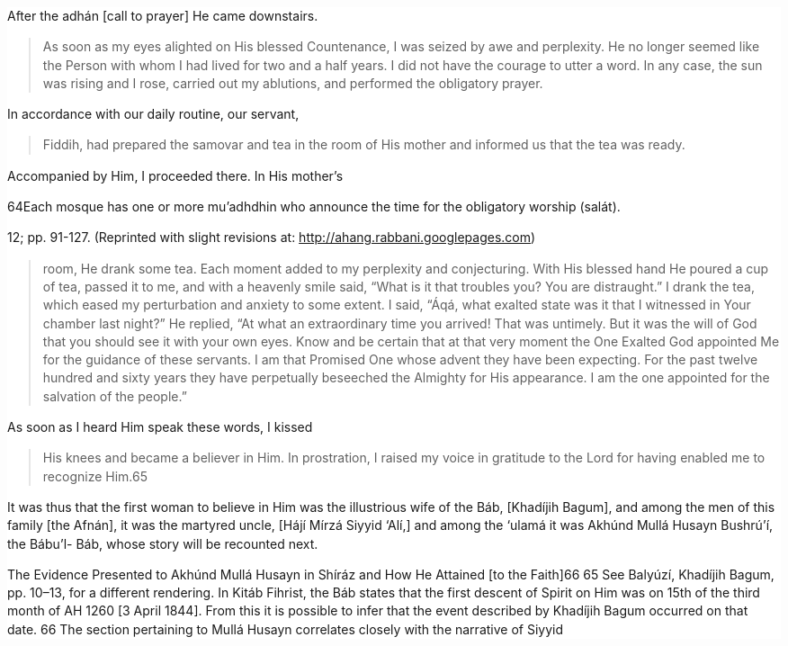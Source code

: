 After the adhán [call to prayer] He came downstairs.

> As soon as my eyes alighted on His blessed Countenance, I
> was seized by awe and perplexity. He no longer seemed like
> the Person with whom I had lived for two and a half years. I
> did not have the courage to utter a word. In any case, the
> sun was rising and I rose, carried out my ablutions, and
performed the obligatory prayer.

In accordance with our daily routine, our servant,
> Fiddih, had prepared the samovar and tea in the room of
> His mother and informed us that the tea was ready.

Accompanied by Him, I proceeded there. In His mother’s

64Each mosque has one or more mu’adhdhin who announce the time for the
obligatory worship (salát).

12; pp. 91-127. (Reprinted with slight revisions at: http://ahang.rabbani.googlepages.com)

> room, He drank some tea. Each moment added to my
> perplexity and conjecturing. With His blessed hand He
> poured a cup of tea, passed it to me, and with a heavenly
> smile said, “What is it that troubles you? You are
> distraught.” I drank the tea, which eased my perturbation
> and anxiety to some extent. I said, “Áqá, what exalted state
> was it that I witnessed in Your chamber last night?” He
> replied, “At what an extraordinary time you arrived! That
> was untimely. But it was the will of God that you should see
> it with your own eyes. Know and be certain that at that very
> moment the One Exalted God appointed Me for the
> guidance of these servants. I am that Promised One whose
> advent they have been expecting. For the past twelve
> hundred and sixty years they have perpetually beseeched the
> Almighty for His appearance. I am the one appointed for
the salvation of the people.”

As soon as I heard Him speak these words, I kissed
> His knees and became a believer in Him. In prostration, I
> raised my voice in gratitude to the Lord for having enabled
> me to recognize Him.65

It was thus that the first woman to believe in Him was the
illustrious wife of the Báb, [Khadíjih Bagum], and among the men of this
family [the Afnán], it was the martyred uncle, [Hájí Mírzá Siyyid ‘Alí,]
and among the ‘ulamá it was Akhúnd Mullá Husayn Bushrú’í, the Bábu’l-
Báb, whose story will be recounted next.

The Evidence Presented to Akhúnd Mullá Husayn in Shíráz and
How He Attained [to the Faith]66
65 See Balyúzí, Khadíjih Bagum, pp. 10–13, for a different rendering. In Kitáb Fihrist,
the Báb states that the first descent of Spirit on Him was on 15th of the third month
of AH 1260 [3 April 1844]. From this it is possible to infer that the event described
by Khadíjih Bagum occurred on that date.
66 The section pertaining to Mullá Husayn correlates closely with the narrative of Siyyid

